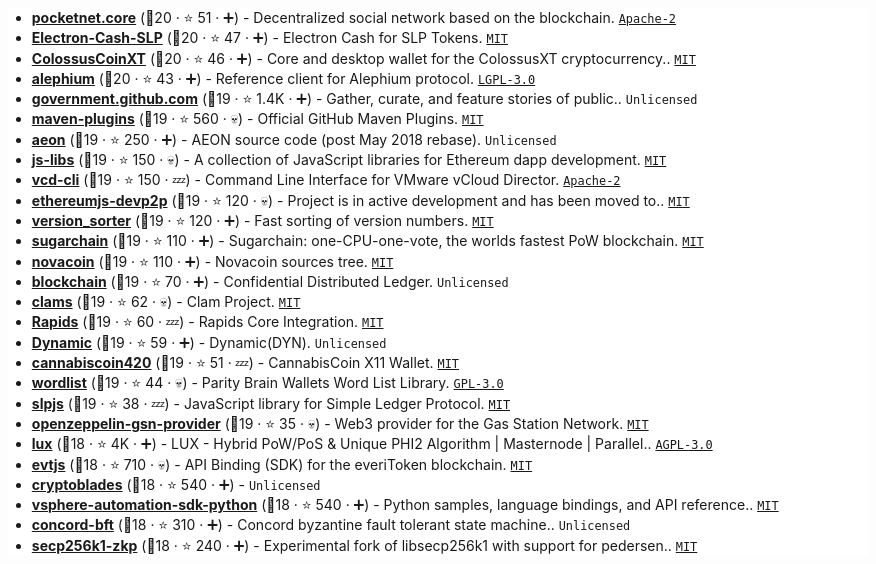 - <b><a href="https://github.com/pocketnetteam/pocketnet.core">pocketnet.core</a></b> (🥈20 ·  ⭐ 51 · ➕) - Decentralized social network based on the blockchain. <code><a href="http://bit.ly/3nYMfla">Apache-2</a></code>
- <b><a href="https://github.com/simpleledger/Electron-Cash-SLP">Electron-Cash-SLP</a></b> (🥈20 ·  ⭐ 47 · ➕) - Electron Cash for SLP Tokens. <code><a href="http://bit.ly/34MBwT8">MIT</a></code>
- <b><a href="https://github.com/ColossusCoinXT/ColossusCoinXT">ColossusCoinXT</a></b> (🥈20 ·  ⭐ 46 · ➕) - Core and desktop wallet for the ColossusXT cryptocurrency.. <code><a href="http://bit.ly/34MBwT8">MIT</a></code>
- <b><a href="https://github.com/alephium/alephium">alephium</a></b> (🥈20 ·  ⭐ 43 · ➕) - Reference client for Alephium protocol. <code><a href="http://bit.ly/37RvQcA">LGPL-3.0</a></code>
- <b><a href="https://github.com/github/government.github.com">government.github.com</a></b> (🥈19 ·  ⭐ 1.4K · ➕) - Gather, curate, and feature stories of public.. <code>Unlicensed</code>
- <b><a href="https://github.com/github/maven-plugins">maven-plugins</a></b> (🥈19 ·  ⭐ 560 · 💀) - Official GitHub Maven Plugins. <code><a href="http://bit.ly/34MBwT8">MIT</a></code>
- <b><a href="https://github.com/aeonix/aeon">aeon</a></b> (🥈19 ·  ⭐ 250 · ➕) - AEON source code (post May 2018 rebase). <code>Unlicensed</code>
- <b><a href="https://github.com/openethereum/js-libs">js-libs</a></b> (🥈19 ·  ⭐ 150 · 💀) - A collection of JavaScript libraries for Ethereum dapp development. <code><a href="http://bit.ly/34MBwT8">MIT</a></code>
- <b><a href="https://github.com/vmware/vcd-cli">vcd-cli</a></b> (🥈19 ·  ⭐ 150 · 💤) - Command Line Interface for VMware vCloud Director. <code><a href="http://bit.ly/3nYMfla">Apache-2</a></code>
- <b><a href="https://github.com/ethereumjs/ethereumjs-devp2p">ethereumjs-devp2p</a></b> (🥈19 ·  ⭐ 120 · 💀) - Project is in active development and has been moved to.. <code><a href="http://bit.ly/34MBwT8">MIT</a></code>
- <b><a href="https://github.com/github/version_sorter">version_sorter</a></b> (🥈19 ·  ⭐ 120 · ➕) - Fast sorting of version numbers. <code><a href="http://bit.ly/34MBwT8">MIT</a></code>
- <b><a href="https://github.com/sugarchain-project/sugarchain">sugarchain</a></b> (🥈19 ·  ⭐ 110 · ➕) - Sugarchain: one-CPU-one-vote, the worlds fastest PoW blockchain. <code><a href="http://bit.ly/34MBwT8">MIT</a></code>
- <b><a href="https://github.com/novacoin-project/novacoin">novacoin</a></b> (🥈19 ·  ⭐ 110 · ➕) - Novacoin sources tree. <code><a href="http://bit.ly/34MBwT8">MIT</a></code>
- <b><a href="https://github.com/letheanVPN/blockchain">blockchain</a></b> (🥈19 ·  ⭐ 70 · ➕) - Confidential Distributed Ledger. <code>Unlicensed</code>
- <b><a href="https://github.com/nochowderforyou/clams">clams</a></b> (🥈19 ·  ⭐ 62 · 💀) - Clam Project. <code><a href="http://bit.ly/34MBwT8">MIT</a></code>
- <b><a href="https://github.com/RapidsOfficial/Rapids">Rapids</a></b> (🥈19 ·  ⭐ 60 · 💤) - Rapids Core Integration. <code><a href="http://bit.ly/34MBwT8">MIT</a></code>
- <b><a href="https://github.com/duality-solutions/Dynamic">Dynamic</a></b> (🥈19 ·  ⭐ 59 · ➕) - Dynamic(DYN). <code>Unlicensed</code>
- <b><a href="https://github.com/cannabiscoindev/cannabiscoin420">cannabiscoin420</a></b> (🥈19 ·  ⭐ 51 · 💤) - CannabisCoin X11 Wallet. <code><a href="http://bit.ly/34MBwT8">MIT</a></code>
- <b><a href="https://github.com/openethereum/wordlist">wordlist</a></b> (🥈19 ·  ⭐ 44 · 💀) - Parity Brain Wallets Word List Library. <code><a href="http://bit.ly/2M0xdwT">GPL-3.0</a></code>
- <b><a href="https://github.com/simpleledger/slpjs">slpjs</a></b> (🥈19 ·  ⭐ 38 · 💤) - JavaScript library for Simple Ledger Protocol. <code><a href="http://bit.ly/34MBwT8">MIT</a></code>
- <b><a href="https://github.com/OpenZeppelin/openzeppelin-gsn-provider">openzeppelin-gsn-provider</a></b> (🥈19 ·  ⭐ 35 · 💀) - Web3 provider for the Gas Station Network. <code><a href="http://bit.ly/34MBwT8">MIT</a></code>
- <b><a href="https://github.com/LUX-Core/lux">lux</a></b> (🥈18 ·  ⭐ 4K · ➕) - LUX - Hybrid PoW/PoS & Unique PHI2 Algorithm | Masternode | Parallel.. <code><a href="http://bit.ly/3pwmjO5">AGPL-3.0</a></code>
- <b><a href="https://github.com/everitoken/evtjs">evtjs</a></b> (🥈18 ·  ⭐ 710 · 💀) - API Binding (SDK) for the everiToken blockchain. <code><a href="http://bit.ly/34MBwT8">MIT</a></code>
- <b><a href="https://github.com/CryptoBlades/cryptoblades">cryptoblades</a></b> (🥈18 ·  ⭐ 540 · ➕) -  <code>Unlicensed</code>
- <b><a href="https://github.com/vmware/vsphere-automation-sdk-python">vsphere-automation-sdk-python</a></b> (🥈18 ·  ⭐ 540 · ➕) - Python samples, language bindings, and API reference.. <code><a href="http://bit.ly/34MBwT8">MIT</a></code>
- <b><a href="https://github.com/vmware/concord-bft">concord-bft</a></b> (🥈18 ·  ⭐ 310 · ➕) - Concord byzantine fault tolerant state machine.. <code>Unlicensed</code>
- <b><a href="https://github.com/ElementsProject/secp256k1-zkp">secp256k1-zkp</a></b> (🥈18 ·  ⭐ 240 · ➕) - Experimental fork of libsecp256k1 with support for pedersen.. <code><a href="http://bit.ly/34MBwT8">MIT</a></code>